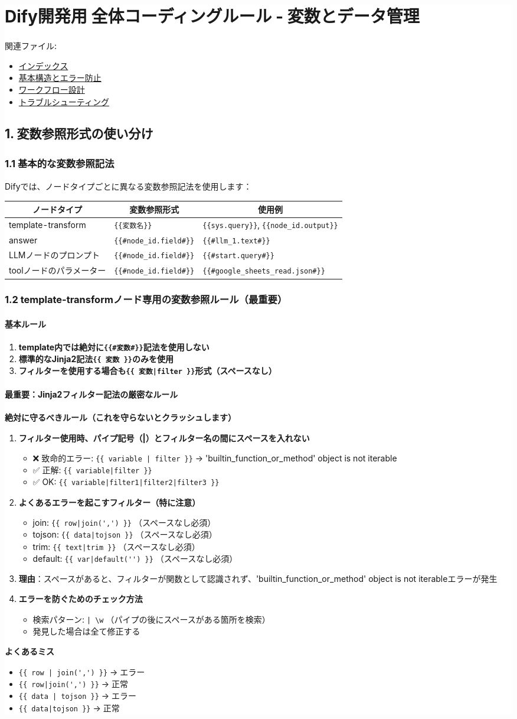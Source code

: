 # Dify開発用 全体コーディングルール - 変数とデータ管理

関連ファイル:
- [インデックス](./00_index.md)
- [基本構造とエラー防止](./01_基本構造とエラー防止.md)
- [ワークフロー設計](./02_ワークフロー設計.md)
- [トラブルシューティング](./05_トラブルシューティング.md)

## 1. 変数参照形式の使い分け

### 1.1 基本的な変数参照記法

Difyでは、ノードタイプごとに異なる変数参照記法を使用します：

| ノードタイプ | 変数参照形式 | 使用例 |
|------------|-------------|--------|
| template-transform | `{{変数名}}` | `{{sys.query}}`, `{{node_id.output}}` |
| answer | `{{#node_id.field#}}` | `{{#llm_1.text#}}` |
| LLMノードのプロンプト | `{{#node_id.field#}}` | `{{#start.query#}}` |
| toolノードのパラメーター | `{{#node_id.field#}}` | `{{#google_sheets_read.json#}}` |

### 1.2 template-transformノード専用の変数参照ルール（最重要）

#### 基本ルール
1. **template内では絶対に`{{#変数#}}`記法を使用しない**
2. **標準的なJinja2記法`{{ 変数 }}`のみを使用**
3. **フィルターを使用する場合も`{{ 変数|filter }}`形式（スペースなし）**

#### 最重要：Jinja2フィルター記法の厳密なルール

**絶対に守るべきルール（これを守らないとクラッシュします）**
1. **フィルター使用時、パイプ記号（|）とフィルター名の間にスペースを入れない**
   - ❌ 致命的エラー: `{{ variable | filter }}`  → 'builtin_function_or_method' object is not iterable
   - ✅ 正解: `{{ variable|filter }}`
   - ✅ OK: `{{ variable|filter1|filter2|filter3 }}`

2. **よくあるエラーを起こすフィルター（特に注意）**
   - join: `{{ row|join(',') }}`  （スペースなし必須）
   - tojson: `{{ data|tojson }}`  （スペースなし必須）
   - trim: `{{ text|trim }}`      （スペースなし必須）
   - default: `{{ var|default('') }}` （スペースなし必須）

3. **理由**：スペースがあると、フィルターが関数として認識されず、'builtin_function_or_method' object is not iterableエラーが発生

4. **エラーを防ぐためのチェック方法**
   - 検索パターン: `| \w` （パイプの後にスペースがある箇所を検索）
   - 発見した場合は全て修正する

**よくあるミス**
- `{{ row | join(',') }}` → エラー
- `{{ row|join(',') }}` → 正常
- `{{ data | tojson }}` → エラー  
- `{{ data|tojson }}` → 正常
